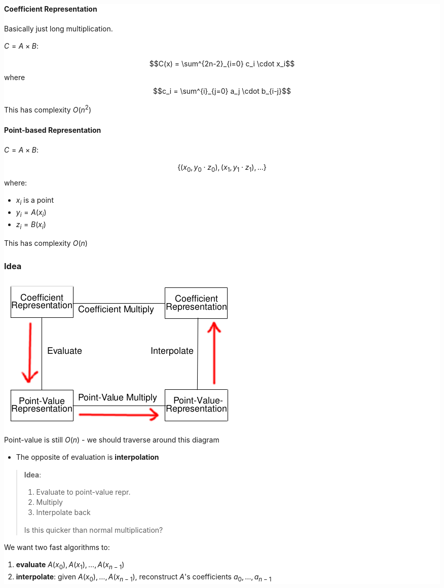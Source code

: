 #### Coefficient Representation

Basically just long multiplication.

$C = A \times B:$

$$C(x) = \sum^{2n-2}_{i=0} c_i \cdot x_i$$
where
$$c_i = \sum^{i}_{j=0} a_j \cdot b_{i-j}$$

This has complexity $O(n^2)$

#### Point-based Representation

$C = A \times B:$

$$\{ (x_0, y_0 \cdot z_0),(x_1,y_1 \cdot z_1), \dots \}$$
where:
* $x_i$ is a point
* $y_i = A(x_i)$
* $z_i = B(x_i)$

This has complexity $O(n)$

### Idea

![FFT Traversal](assets/fft_traverse.png)

Point-value is still $O(n)$ - we should traverse around this diagram
* The opposite of evaluation is **interpolation**

> **Idea**:
> 1. Evaluate to point-value repr.
> 2. Multiply
> 3. Interpolate back
> 
> Is this quicker than normal multiplication?

We want two fast algorithms to:

1. **evaluate** $A(x_0),A(x_1),\dots,A(x_{n-1})$
2. **interpolate**: given $A(x_0),\dots,A(x_{n-1})$, reconstruct $A$'s coefficients $a_0,\dots,a_{n-1}$
